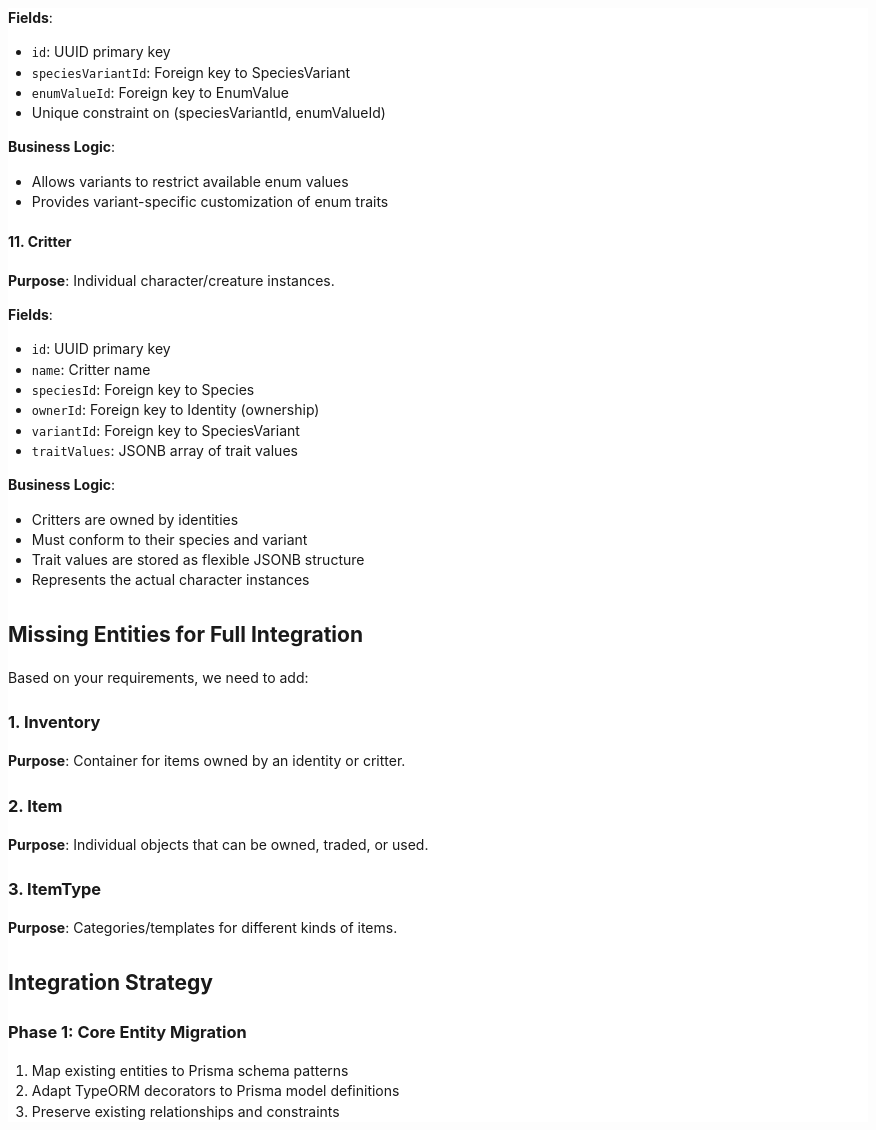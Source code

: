 **Fields**:

- `id`: UUID primary key
- `speciesVariantId`: Foreign key to SpeciesVariant
- `enumValueId`: Foreign key to EnumValue
- Unique constraint on (speciesVariantId, enumValueId)

**Business Logic**:

- Allows variants to restrict available enum values
- Provides variant-specific customization of enum traits

#### 11. Critter

**Purpose**: Individual character/creature instances.

**Fields**:

- `id`: UUID primary key
- `name`: Critter name
- `speciesId`: Foreign key to Species
- `ownerId`: Foreign key to Identity (ownership)
- `variantId`: Foreign key to SpeciesVariant
- `traitValues`: JSONB array of trait values

**Business Logic**:

- Critters are owned by identities
- Must conform to their species and variant
- Trait values are stored as flexible JSONB structure
- Represents the actual character instances

## Missing Entities for Full Integration

Based on your requirements, we need to add:

### 1. Inventory

**Purpose**: Container for items owned by an identity or critter.

### 2. Item

**Purpose**: Individual objects that can be owned, traded, or used.

### 3. ItemType

**Purpose**: Categories/templates for different kinds of items.

## Integration Strategy

### Phase 1: Core Entity Migration

1. Map existing entities to Prisma schema patterns
2. Adapt TypeORM decorators to Prisma model definitions
3. Preserve existing relationships and constraints
